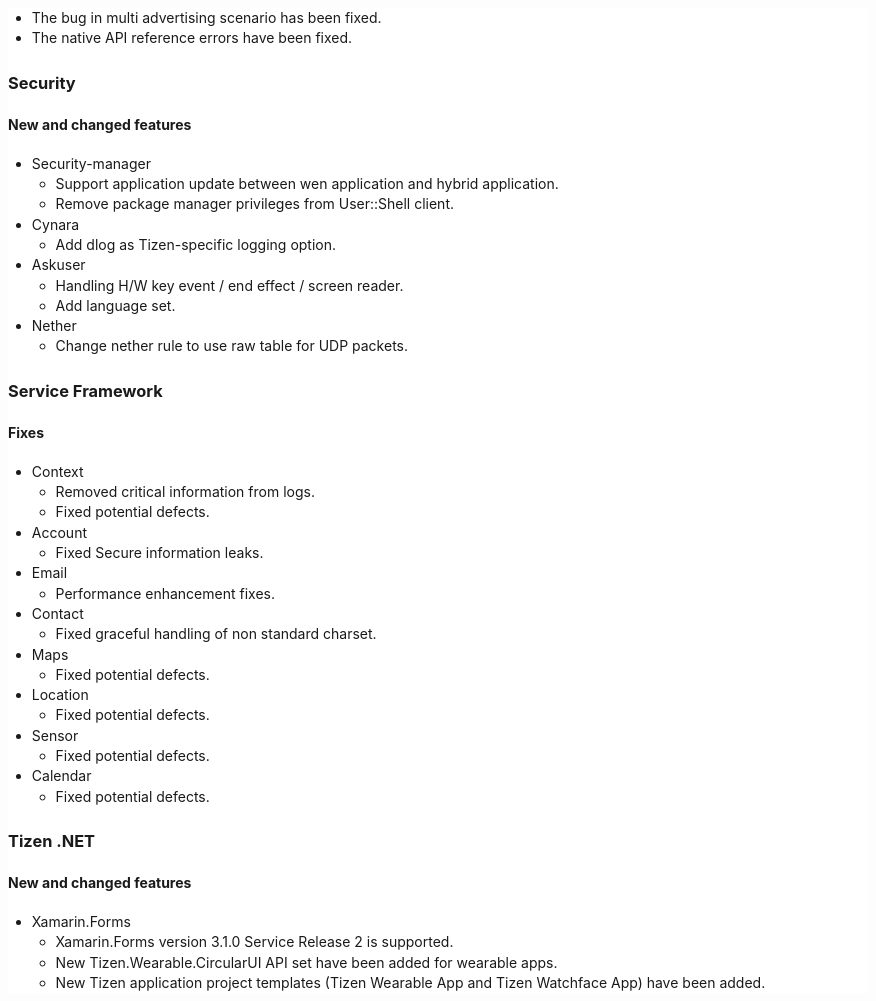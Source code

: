   - The bug in multi advertising scenario has been fixed.
  - The native API reference errors have been fixed.


### Security

#### New and changed features

- Security-manager
  - Support application update between wen application and hybrid application.
  - Remove package manager privileges from User::Shell client.
- Cynara
  - Add dlog as Tizen-specific logging option.
- Askuser
  - Handling H/W key event / end effect / screen reader.
  - Add language set.
- Nether
  - Change nether rule to use raw table for UDP packets.


### Service Framework

#### Fixes

- Context
  - Removed critical information from logs.
  - Fixed potential defects.
- Account
  - Fixed Secure information leaks.
- Email
  - Performance enhancement fixes.
- Contact
  - Fixed graceful handling of non standard charset.
- Maps
  - Fixed potential defects.
- Location
  - Fixed potential defects.
- Sensor
  - Fixed potential defects.
- Calendar
  - Fixed potential defects.


### Tizen .NET

#### New and changed features

- Xamarin.Forms
  - Xamarin.Forms version 3.1.0 Service Release 2 is supported.
  - New Tizen.Wearable.CircularUI API set have been added for wearable apps.
  - New Tizen application project templates (Tizen Wearable App and Tizen Watchface App) have been added.

